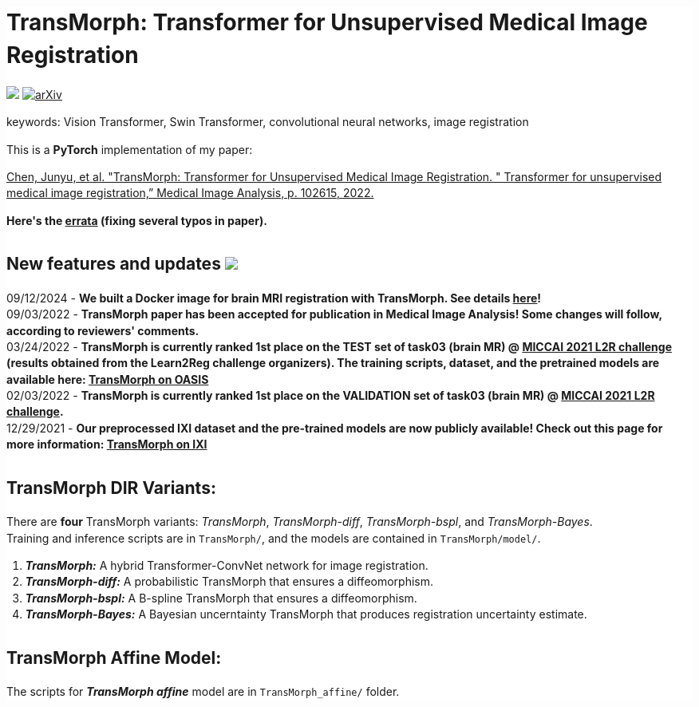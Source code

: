 # TransMorph: Transformer for Unsupervised Medical Image Registration
<a href="https://opensource.org/licenses/MIT"><img src="https://img.shields.io/badge/License-MIT-yellow.svg"></a> [![arXiv](https://img.shields.io/badge/arXiv-2111.10480-b31b1b.svg)](https://arxiv.org/abs/2111.10480)

keywords: Vision Transformer, Swin Transformer, convolutional neural networks, image registration

This is a **PyTorch** implementation of my paper:

<a href="https://www.sciencedirect.com/science/article/pii/S1361841522002432">Chen, Junyu, et al. "TransMorph: Transformer for Unsupervised Medical Image Registration. " Transformer for unsupervised medical image registration,” Medical Image Analysis, p. 102615, 2022.</a>

**Here's the [errata](https://github.com/junyuchen245/TransMorph_Transformer_for_Medical_Image_Registration/blob/main/errata.md) (fixing several typos in paper).**

## New features and updates <img src="https://raw.githubusercontent.com/iampavangandhi/iampavangandhi/master/gifs/Hi.gif" width="30">
09/12/2024 - **We built a Docker image for brain MRI registration with TransMorph. See details [here](https://github.com/junyuchen245/TransMorph_Transformer_for_Medical_Image_Registration/tree/main/Docker)!** \
09/03/2022 - **TransMorph paper has been accepted for publication in Medical Image Analysis! Some changes will follow, according to reviewers' comments.** \
03/24/2022 - **TransMorph is currently ranked 1st place on the TEST set of task03 (brain MR) @ [MICCAI 2021 L2R challenge](https://learn2reg.grand-challenge.org/evaluation/task-3-validation/leaderboard/) (results obtained from the Learn2Reg challenge organizers).  The training scripts, dataset, and the pretrained models are available here: [TransMorph on OASIS](https://github.com/junyuchen245/TransMorph_Transformer_for_Medical_Image_Registration/blob/main/OASIS/TransMorph_on_OASIS.md)**\
02/03/2022 - **TransMorph is currently ranked 1st place on the VALIDATION set of task03 (brain MR) @ [MICCAI 2021 L2R challenge](https://learn2reg.grand-challenge.org/evaluation/task-3-validation/leaderboard/).**\
12/29/2021 - **Our preprocessed IXI dataset and the pre-trained models are now publicly available! Check out this page for more information: [TransMorph on IXI](https://github.com/junyuchen245/TransMorph_Transformer_for_Medical_Image_Registration/blob/main/IXI/TransMorph_on_IXI.md)**

## TransMorph DIR Variants:
There are **four** TransMorph variants: *TransMorph*, *TransMorph-diff*, *TransMorph-bspl*, and *TransMorph-Bayes*. \
Training and inference scripts are in `TransMorph/`, and the models are contained in `TransMorph/model/`.
1. ***TransMorph:*** A hybrid Transformer-ConvNet network for image registration.
2. ***TransMorph-diff:*** A probabilistic TransMorph that ensures a diffeomorphism.
3. ***TransMorph-bspl:*** A B-spline TransMorph that ensures a diffeomorphism.
4. ***TransMorph-Bayes:*** A Bayesian uncerntainty TransMorph that produces registration uncertainty estimate.

## TransMorph Affine Model:
The scripts for ***TransMorph affine*** model are in `TransMorph_affine/` folder.
